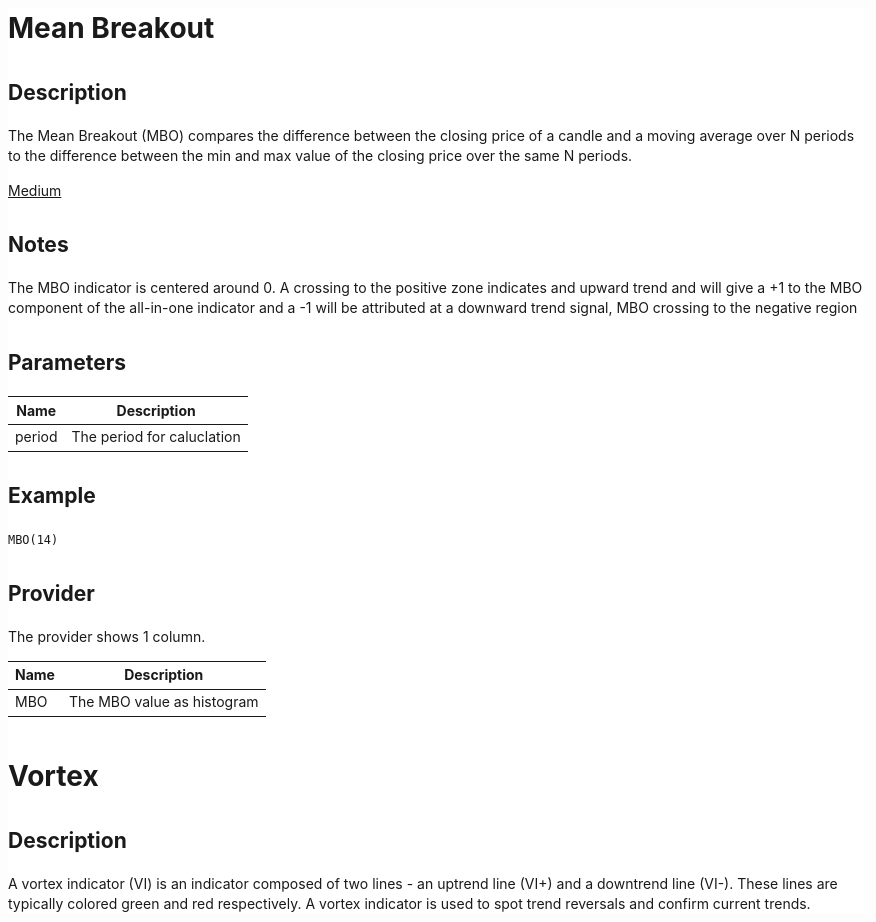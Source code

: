 

# Mean Breakout

## Description

The Mean Breakout (MBO) compares the difference between the closing price of a candle and a moving average over N periods to the difference between the min and max value of the closing price over the same N periods. 

[Medium](https://medium.com/superalgos/all-in-one-indicator-for-exponential-moving-average-crossover-strategy-b6b4b0da957e)

## Notes

The MBO indicator is centered around 0. A crossing to the positive zone indicates and upward trend and will give a +1 to the MBO component of the all-in-one indicator and a -1 will be attributed at a downward trend signal, MBO crossing to the negative region

## Parameters

| Name   |Description                  |
|--------|-----------------------------|
| period | The period for caluclation  |

## Example
```
MBO(14)
```

## Provider

The provider shows 1 column. 

| Name |Description                |
|------|---------------------------|
| MBO  |The MBO value as histogram |




# Vortex

## Description

A vortex indicator (VI) is an indicator composed of two lines - an uptrend line (VI+) and a downtrend line (VI-). These lines are typically colored green and red respectively. A vortex indicator is used to spot trend reversals and confirm current trends.
